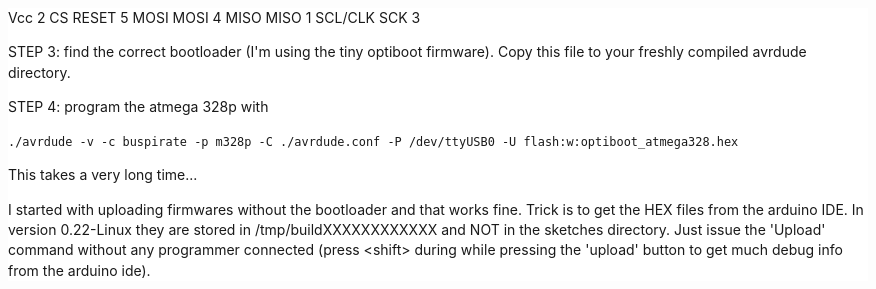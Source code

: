</td>
<td> Vcc

</td>
<td> 2
</td></tr>
<tr>
<td> CS

</td>
<td> RESET

</td>
<td> 5
</td></tr>
<tr>
<td> MOSI

</td>
<td> MOSI

</td>
<td> 4
</td></tr>
<tr>
<td> MISO

</td>
<td> MISO

</td>
<td> 1
</td></tr>
<tr>
<td> SCL/CLK

</td>
<td> SCK

</td>
<td> 3
</td></tr></table>

STEP 3: find the correct bootloader (I'm using the tiny optiboot firmware). Copy this file to your freshly compiled avrdude directory.

STEP 4: program the atmega 328p with

```
./avrdude -v -c buspirate -p m328p -C ./avrdude.conf -P /dev/ttyUSB0 -U flash:w:optiboot_atmega328.hex
```

This takes a very long time...

I started with uploading firmwares without the bootloader and that works fine. Trick is to get the HEX files from the arduino IDE. In version 0.22-Linux they are stored in /tmp/buildXXXXXXXXXXXX and NOT in the sketches directory. Just issue the 'Upload' command without any programmer connected (press &lt;shift&gt; during while pressing the 'upload' button to get much debug info from the arduino ide).
